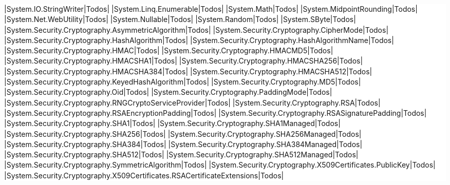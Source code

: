 |System.IO.StringWriter|Todos|
|System.Linq.Enumerable|Todos|
|System.Math|Todos|
|System.MidpointRounding|Todos|
|System.Net.WebUtility|Todos|
|System.Nullable|Todos|
|System.Random|Todos|
|System.SByte|Todos|
|System.Security.Cryptography.AsymmetricAlgorithm|Todos|
|System.Security.Cryptography.CipherMode|Todos|
|System.Security.Cryptography.HashAlgorithm|Todos|
|System.Security.Cryptography.HashAlgorithmName|Todos|
|System.Security.Cryptography.HMAC|Todos|
|System.Security.Cryptography.HMACMD5|Todos|
|System.Security.Cryptography.HMACSHA1|Todos|
|System.Security.Cryptography.HMACSHA256|Todos|
|System.Security.Cryptography.HMACSHA384|Todos|
|System.Security.Cryptography.HMACSHA512|Todos|
|System.Security.Cryptography.KeyedHashAlgorithm|Todos|
|System.Security.Cryptography.MD5|Todos|
|System.Security.Cryptography.Oid|Todos|
|System.Security.Cryptography.PaddingMode|Todos|
|System.Security.Cryptography.RNGCryptoServiceProvider|Todos|
|System.Security.Cryptography.RSA|Todos|
|System.Security.Cryptography.RSAEncryptionPadding|Todos|
|System.Security.Cryptography.RSASignaturePadding|Todos|
|System.Security.Cryptography.SHA1|Todos|
|System.Security.Cryptography.SHA1Managed|Todos|
|System.Security.Cryptography.SHA256|Todos|
|System.Security.Cryptography.SHA256Managed|Todos|
|System.Security.Cryptography.SHA384|Todos|
|System.Security.Cryptography.SHA384Managed|Todos|
|System.Security.Cryptography.SHA512|Todos|
|System.Security.Cryptography.SHA512Managed|Todos|
|System.Security.Cryptography.SymmetricAlgorithm|Todos|
|System.Security.Cryptography.X509Certificates.PublicKey|Todos|
|System.Security.Cryptography.X509Certificates.RSACertificateExtensions|Todos|